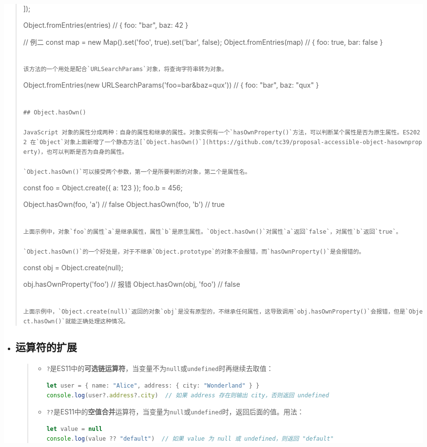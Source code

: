   > ]);
  > 
  > Object.fromEntries(entries)
  > // { foo: "bar", baz: 42 }
  > 
  > // 例二
  > const map = new Map().set('foo', true).set('bar', false);
  > Object.fromEntries(map)
  > // { foo: true, bar: false }
  > ```
  >
  > 该方法的一个用处是配合`URLSearchParams`对象，将查询字符串转为对象。
  >
  > ```
  > Object.fromEntries(new URLSearchParams('foo=bar&baz=qux'))
  > // { foo: "bar", baz: "qux" }
  > ```
  >
  > ## Object.hasOwn()
  >
  > JavaScript 对象的属性分成两种：自身的属性和继承的属性。对象实例有一个`hasOwnProperty()`方法，可以判断某个属性是否为原生属性。ES2022 在`Object`对象上面新增了一个静态方法[`Object.hasOwn()`](https://github.com/tc39/proposal-accessible-object-hasownproperty)，也可以判断是否为自身的属性。
  >
  > `Object.hasOwn()`可以接受两个参数，第一个是所要判断的对象，第二个是属性名。
  >
  > ```
  > const foo = Object.create({ a: 123 });
  > foo.b = 456;
  > 
  > Object.hasOwn(foo, 'a') // false
  > Object.hasOwn(foo, 'b') // true
  > ```
  >
  > 上面示例中，对象`foo`的属性`a`是继承属性，属性`b`是原生属性。`Object.hasOwn()`对属性`a`返回`false`，对属性`b`返回`true`。
  >
  > `Object.hasOwn()`的一个好处是，对于不继承`Object.prototype`的对象不会报错，而`hasOwnProperty()`是会报错的。
  >
  > ```
  > const obj = Object.create(null);
  > 
  > obj.hasOwnProperty('foo') // 报错
  > Object.hasOwn(obj, 'foo') // false
  > ```
  >
  > 上面示例中，`Object.create(null)`返回的对象`obj`是没有原型的，不继承任何属性，这导致调用`obj.hasOwnProperty()`会报错，但是`Object.hasOwn()`就能正确处理这种情况。

- ## 运算符的扩展

  > - `?`是ES11中的**可选链运算符**，当变量不为`null`或`undefined`时再继续去取值：
  >
  >   ```ts
  >   let user = { name: "Alice", address: { city: "Wonderland" } }
  >   console.log(user?.address?.city)  // 如果 address 存在则输出 city，否则返回 undefined
  >   ```
  >
  > - `??`是ES11中的**空值合并**运算符，当变量为`null`或`undefined`时，返回后面的值。用法：
  >
  >   ```ts
  >   let value = null
  >   console.log(value ?? "default")  // 如果 value 为 null 或 undefined，则返回 "default"
  >   ```
  >